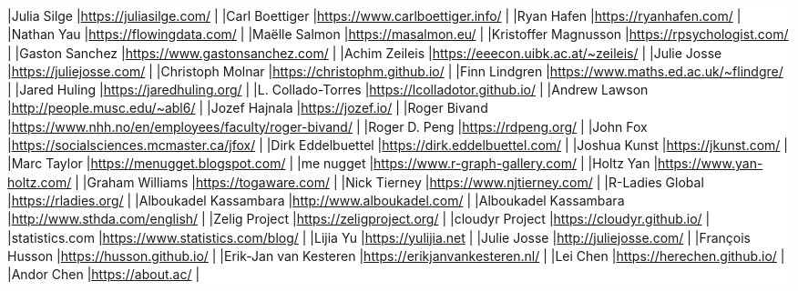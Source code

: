 |Julia Silge                   |https://juliasilge.com/                               |
|Carl Boettiger                |https://www.carlboettiger.info/                       |
|Ryan Hafen                    |https://ryanhafen.com/                                |
|Nathan Yau                    |https://flowingdata.com/                              |
|Maëlle Salmon                 |https://masalmon.eu/                                  |
|Kristoffer Magnusson          |https://rpsychologist.com/                            |
|Gaston Sanchez                |https://www.gastonsanchez.com/                        |
|Achim Zeileis                 |https://eeecon.uibk.ac.at/~zeileis/                   |
|Julie Josse                   |https://juliejosse.com/                               |
|Christoph Molnar              |https://christophm.github.io/                         |
|Finn Lindgren                 |https://www.maths.ed.ac.uk/~flindgre/                 |
|Jared Huling                  |https://jaredhuling.org/                              |
|L. Collado-Torres             |https://lcolladotor.github.io/                        |
|Andrew Lawson                 |http://people.musc.edu/~abl6/                         |
|Jozef Hajnala                 |https://jozef.io/                                     |
|Roger Bivand                  |https://www.nhh.no/en/employees/faculty/roger-bivand/ |
|Roger D. Peng                 |https://rdpeng.org/                                   |
|John Fox                      |https://socialsciences.mcmaster.ca/jfox/              |
|Dirk Eddelbuettel             |https://dirk.eddelbuettel.com/                         |
|Joshua Kunst                  |https://jkunst.com/                                    |
|Marc Taylor                   |https://menugget.blogspot.com/                        |
|me nugget                     |https://www.r-graph-gallery.com/                      |
|Holtz Yan                     |https://www.yan-holtz.com/                            |
|Graham Williams               |https://togaware.com/                                 |
|Nick Tierney                  |https://www.njtierney.com/                            |
|R-Ladies Global               |https://rladies.org/                                  |
|Alboukadel Kassambara         |http://www.alboukadel.com/                            |
|Alboukadel Kassambara         |http://www.sthda.com/english/                         |
|Zelig Project                 |https://zeligproject.org/                             |
|cloudyr Project               |https://cloudyr.github.io/                            |
|statistics.com                |https://www.statistics.com/blog/                      |
|Lijia Yu                      |https://yulijia.net                                   |
|Julie Josse                   |http://juliejosse.com/                                |
|François Husson               |https://husson.github.io/                             |
|Erik-Jan van Kesteren         |https://erikjanvankesteren.nl/                        |
|Lei Chen                      |https://herechen.github.io/                           |
|Andor Chen                    |https://about.ac/                                     |